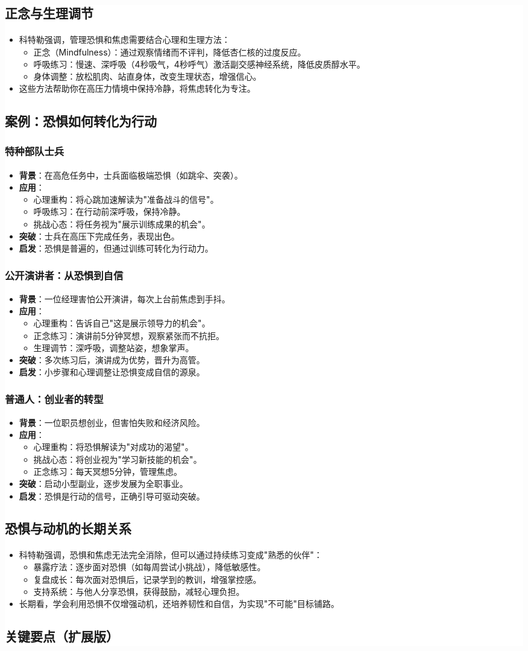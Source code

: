 ## 正念与生理调节

- 科特勒强调，管理恐惧和焦虑需要结合心理和生理方法：
  - 正念（Mindfulness）：通过观察情绪而不评判，降低杏仁核的过度反应。
  - 呼吸练习：慢速、深呼吸（4秒吸气，4秒呼气）激活副交感神经系统，降低皮质醇水平。
  - 身体调整：放松肌肉、站直身体，改变生理状态，增强信心。
- 这些方法帮助你在高压力情境中保持冷静，将焦虑转化为专注。

## 案例：恐惧如何转化为行动

### 特种部队士兵

- **背景**：在高危任务中，士兵面临极端恐惧（如跳伞、突袭）。
- **应用**：
  - 心理重构：将心跳加速解读为"准备战斗的信号"。
  - 呼吸练习：在行动前深呼吸，保持冷静。
  - 挑战心态：将任务视为"展示训练成果的机会"。
- **突破**：士兵在高压下完成任务，表现出色。
- **启发**：恐惧是普遍的，但通过训练可转化为行动力。

### 公开演讲者：从恐惧到自信

- **背景**：一位经理害怕公开演讲，每次上台前焦虑到手抖。
- **应用**：
  - 心理重构：告诉自己"这是展示领导力的机会"。
  - 正念练习：演讲前5分钟冥想，观察紧张而不抗拒。
  - 生理调节：深呼吸，调整站姿，想象掌声。
- **突破**：多次练习后，演讲成为优势，晋升为高管。
- **启发**：小步骤和心理调整让恐惧变成自信的源泉。

### 普通人：创业者的转型

- **背景**：一位职员想创业，但害怕失败和经济风险。
- **应用**：
  - 心理重构：将恐惧解读为"对成功的渴望"。
  - 挑战心态：将创业视为"学习新技能的机会"。
  - 正念练习：每天冥想5分钟，管理焦虑。
- **突破**：启动小型副业，逐步发展为全职事业。
- **启发**：恐惧是行动的信号，正确引导可驱动突破。

## 恐惧与动机的长期关系

- 科特勒强调，恐惧和焦虑无法完全消除，但可以通过持续练习变成"熟悉的伙伴"：
  - 暴露疗法：逐步面对恐惧（如每周尝试小挑战），降低敏感性。
  - 复盘成长：每次面对恐惧后，记录学到的教训，增强掌控感。
  - 支持系统：与他人分享恐惧，获得鼓励，减轻心理负担。
- 长期看，学会利用恐惧不仅增强动机，还培养韧性和自信，为实现"不可能"目标铺路。

## 关键要点（扩展版）
